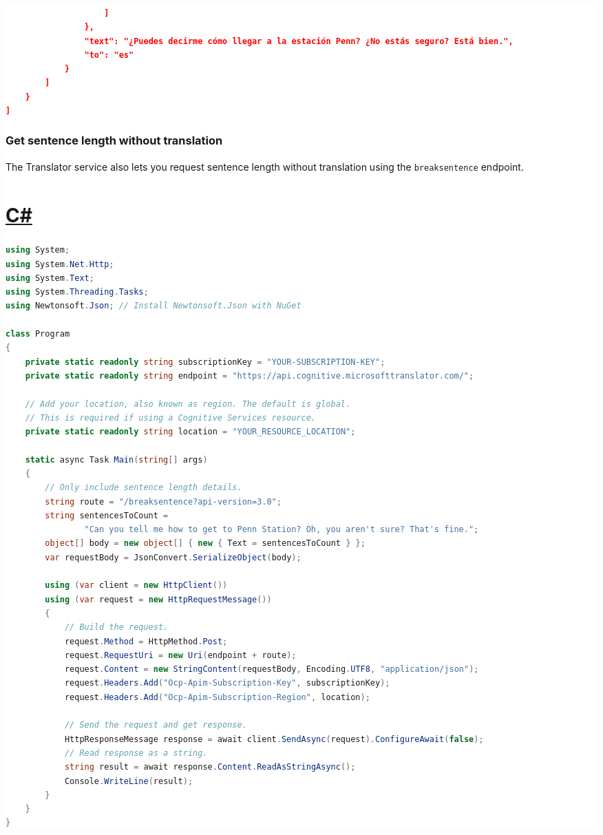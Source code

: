 ```json
                    ]
                },
                "text": "¿Puedes decirme cómo llegar a la estación Penn? ¿No estás seguro? Está bien.",
                "to": "es"
            }
        ]
    }
]
```

### Get sentence length without translation

The Translator service also lets you request sentence length without translation using the `breaksentence` endpoint. 

# [C#](#tab/csharp)

```csharp
using System;
using System.Net.Http;
using System.Text;
using System.Threading.Tasks;
using Newtonsoft.Json; // Install Newtonsoft.Json with NuGet

class Program
{
    private static readonly string subscriptionKey = "YOUR-SUBSCRIPTION-KEY";
    private static readonly string endpoint = "https://api.cognitive.microsofttranslator.com/";

    // Add your location, also known as region. The default is global.
    // This is required if using a Cognitive Services resource.
    private static readonly string location = "YOUR_RESOURCE_LOCATION";   
    
    static async Task Main(string[] args)
    {
        // Only include sentence length details.
        string route = "/breaksentence?api-version=3.0";
        string sentencesToCount = 
                "Can you tell me how to get to Penn Station? Oh, you aren't sure? That's fine.";
        object[] body = new object[] { new { Text = sentencesToCount } };
        var requestBody = JsonConvert.SerializeObject(body);
    
        using (var client = new HttpClient())
        using (var request = new HttpRequestMessage())
        {
            // Build the request.
            request.Method = HttpMethod.Post;
            request.RequestUri = new Uri(endpoint + route);
            request.Content = new StringContent(requestBody, Encoding.UTF8, "application/json");
            request.Headers.Add("Ocp-Apim-Subscription-Key", subscriptionKey);
            request.Headers.Add("Ocp-Apim-Subscription-Region", location);
    
            // Send the request and get response.
            HttpResponseMessage response = await client.SendAsync(request).ConfigureAwait(false);
            // Read response as a string.
            string result = await response.Content.ReadAsStringAsync();
            Console.WriteLine(result);
        }
    }
}
```
